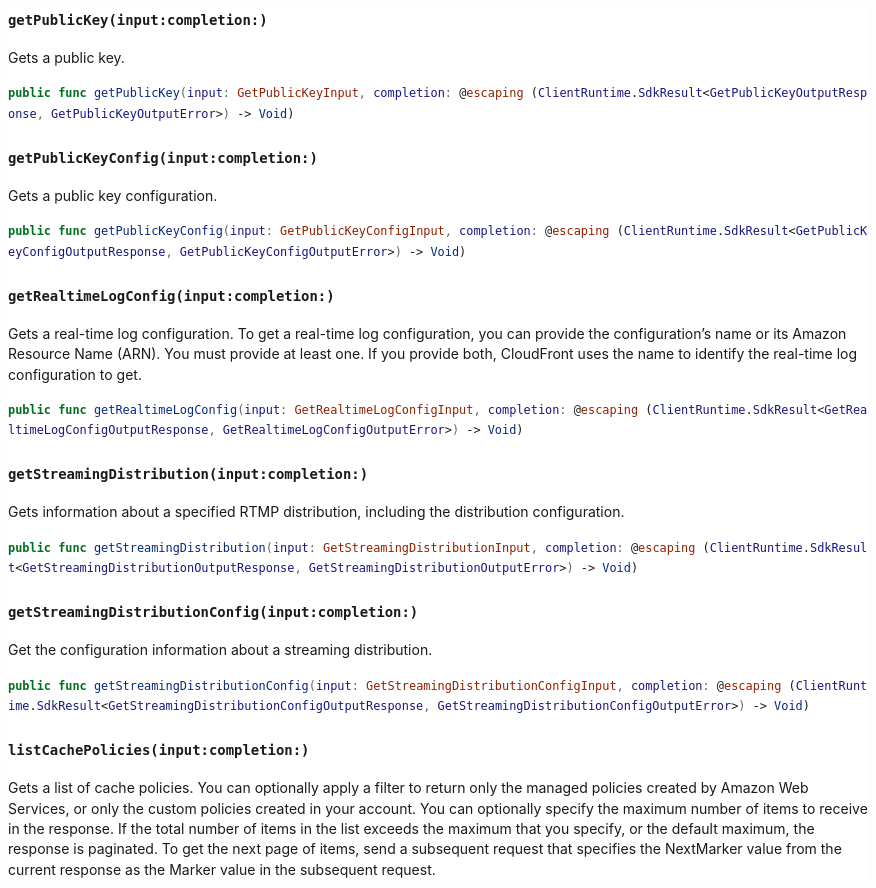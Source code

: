### `getPublicKey(input:completion:)`

Gets a public key.

``` swift
public func getPublicKey(input: GetPublicKeyInput, completion: @escaping (ClientRuntime.SdkResult<GetPublicKeyOutputResponse, GetPublicKeyOutputError>) -> Void)
```

### `getPublicKeyConfig(input:completion:)`

Gets a public key configuration.

``` swift
public func getPublicKeyConfig(input: GetPublicKeyConfigInput, completion: @escaping (ClientRuntime.SdkResult<GetPublicKeyConfigOutputResponse, GetPublicKeyConfigOutputError>) -> Void)
```

### `getRealtimeLogConfig(input:completion:)`

Gets a real-time log configuration.
To get a real-time log configuration, you can provide the configuration’s name or its Amazon
Resource Name (ARN). You must provide at least one. If you provide both, CloudFront uses the
name to identify the real-time log configuration to get.

``` swift
public func getRealtimeLogConfig(input: GetRealtimeLogConfigInput, completion: @escaping (ClientRuntime.SdkResult<GetRealtimeLogConfigOutputResponse, GetRealtimeLogConfigOutputError>) -> Void)
```

### `getStreamingDistribution(input:completion:)`

Gets information about a specified RTMP distribution, including the distribution configuration.

``` swift
public func getStreamingDistribution(input: GetStreamingDistributionInput, completion: @escaping (ClientRuntime.SdkResult<GetStreamingDistributionOutputResponse, GetStreamingDistributionOutputError>) -> Void)
```

### `getStreamingDistributionConfig(input:completion:)`

Get the configuration information about a streaming distribution.

``` swift
public func getStreamingDistributionConfig(input: GetStreamingDistributionConfigInput, completion: @escaping (ClientRuntime.SdkResult<GetStreamingDistributionConfigOutputResponse, GetStreamingDistributionConfigOutputError>) -> Void)
```

### `listCachePolicies(input:completion:)`

Gets a list of cache policies.
You can optionally apply a filter to return only the managed policies created by Amazon Web Services, or
only the custom policies created in your account.
You can optionally specify the maximum number of items to receive in the response. If
the total number of items in the list exceeds the maximum that you specify, or the
default maximum, the response is paginated. To get the next page of items, send a
subsequent request that specifies the NextMarker value from the current
response as the Marker value in the subsequent request.
